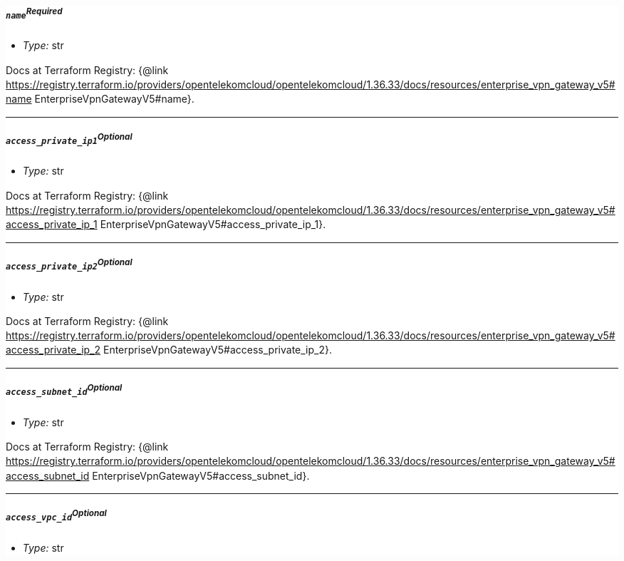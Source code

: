 
##### `name`<sup>Required</sup> <a name="name" id="@cdktf/provider-opentelekomcloud.enterpriseVpnGatewayV5.EnterpriseVpnGatewayV5.Initializer.parameter.name"></a>

- *Type:* str

Docs at Terraform Registry: {@link https://registry.terraform.io/providers/opentelekomcloud/opentelekomcloud/1.36.33/docs/resources/enterprise_vpn_gateway_v5#name EnterpriseVpnGatewayV5#name}.

---

##### `access_private_ip1`<sup>Optional</sup> <a name="access_private_ip1" id="@cdktf/provider-opentelekomcloud.enterpriseVpnGatewayV5.EnterpriseVpnGatewayV5.Initializer.parameter.accessPrivateIp1"></a>

- *Type:* str

Docs at Terraform Registry: {@link https://registry.terraform.io/providers/opentelekomcloud/opentelekomcloud/1.36.33/docs/resources/enterprise_vpn_gateway_v5#access_private_ip_1 EnterpriseVpnGatewayV5#access_private_ip_1}.

---

##### `access_private_ip2`<sup>Optional</sup> <a name="access_private_ip2" id="@cdktf/provider-opentelekomcloud.enterpriseVpnGatewayV5.EnterpriseVpnGatewayV5.Initializer.parameter.accessPrivateIp2"></a>

- *Type:* str

Docs at Terraform Registry: {@link https://registry.terraform.io/providers/opentelekomcloud/opentelekomcloud/1.36.33/docs/resources/enterprise_vpn_gateway_v5#access_private_ip_2 EnterpriseVpnGatewayV5#access_private_ip_2}.

---

##### `access_subnet_id`<sup>Optional</sup> <a name="access_subnet_id" id="@cdktf/provider-opentelekomcloud.enterpriseVpnGatewayV5.EnterpriseVpnGatewayV5.Initializer.parameter.accessSubnetId"></a>

- *Type:* str

Docs at Terraform Registry: {@link https://registry.terraform.io/providers/opentelekomcloud/opentelekomcloud/1.36.33/docs/resources/enterprise_vpn_gateway_v5#access_subnet_id EnterpriseVpnGatewayV5#access_subnet_id}.

---

##### `access_vpc_id`<sup>Optional</sup> <a name="access_vpc_id" id="@cdktf/provider-opentelekomcloud.enterpriseVpnGatewayV5.EnterpriseVpnGatewayV5.Initializer.parameter.accessVpcId"></a>

- *Type:* str
